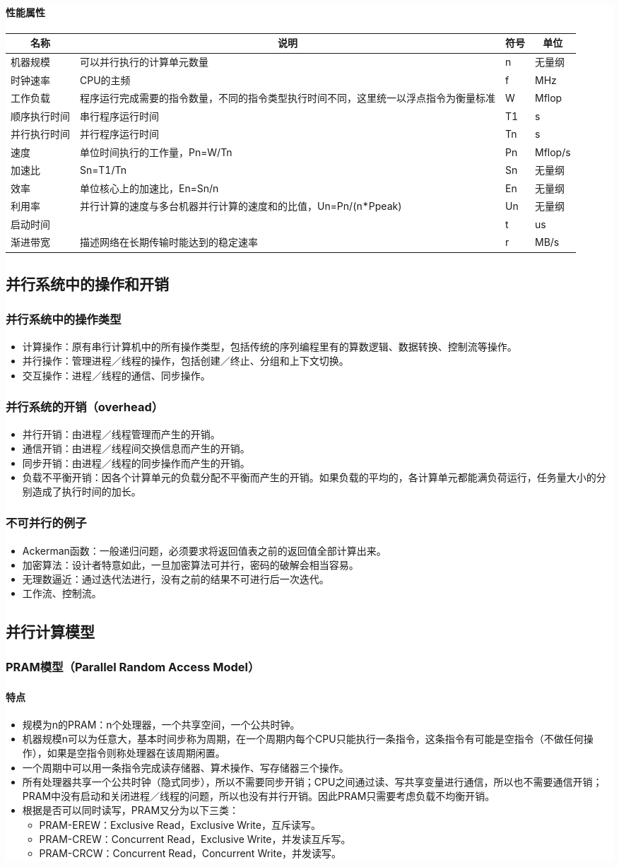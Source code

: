 #### 性能属性

|  名称 | 说明 | 符号 | 单位 |
| --- | --- | --- | --- |
| 机器规模 | 可以并行执行的计算单元数量 | n | 无量纲 |
| 时钟速率 | CPU的主频 | f | MHz |
| 工作负载 | 程序运行完成需要的指令数量，不同的指令类型执行时间不同，这里统一以浮点指令为衡量标准 | W | Mflop |
| 顺序执行时间 | 串行程序运行时间 | T1 | s |
| 并行执行时间 | 并行程序运行时间 | Tn | s |
| 速度 | 单位时间执行的工作量，Pn=W/Tn | Pn | Mflop/s |
| 加速比 | Sn=T1/Tn | Sn | 无量纲 |
| 效率 | 单位核心上的加速比，En=Sn/n | En | 无量纲 |
| 利用率 | 并行计算的速度与多台机器并行计算的速度和的比值，Un=Pn/(n*Ppeak) | Un | 无量纲 |
| 启动时间 |  | t | us |
| 渐进带宽 | 描述网络在长期传输时能达到的稳定速率 | r | MB/s |

## 并行系统中的操作和开销

### 并行系统中的操作类型
* 计算操作：原有串行计算机中的所有操作类型，包括传统的序列编程里有的算数逻辑、数据转换、控制流等操作。
* 并行操作：管理进程／线程的操作，包括创建／终止、分组和上下文切换。
* 交互操作：进程／线程的通信、同步操作。

### 并行系统的开销（overhead）
* 并行开销：由进程／线程管理而产生的开销。
* 通信开销：由进程／线程间交换信息而产生的开销。
* 同步开销：由进程／线程的同步操作而产生的开销。
* 负载不平衡开销：因各个计算单元的负载分配不平衡而产生的开销。如果负载的平均的，各计算单元都能满负荷运行，任务量大小的分别造成了执行时间的加长。

### 不可并行的例子
* Ackerman函数：一般递归问题，必须要求将返回值表之前的返回值全部计算出来。
* 加密算法：设计者特意如此，一旦加密算法可并行，密码的破解会相当容易。
* 无理数逼近：通过迭代法进行，没有之前的结果不可进行后一次迭代。
* 工作流、控制流。

## 并行计算模型

### PRAM模型（Parallel Random Access Model）

#### 特点
* 规模为n的PRAM：n个处理器，一个共享空间，一个公共时钟。
* 机器规模n可以为任意大，基本时间步称为周期，在一个周期内每个CPU只能执行一条指令，这条指令有可能是空指令（不做任何操作），如果是空指令则称处理器在该周期闲置。
* 一个周期中可以用一条指令完成读存储器、算术操作、写存储器三个操作。
* 所有处理器共享一个公共时钟（隐式同步），所以不需要同步开销；CPU之间通过读、写共享变量进行通信，所以也不需要通信开销；PRAM中没有启动和关闭进程／线程的问题，所以也没有并行开销。因此PRAM只需要考虑负载不均衡开销。
* 根据是否可以同时读写，PRAM又分为以下三类：
    * PRAM-EREW：Exclusive Read，Exclusive Write，互斥读写。
    * PRAM-CREW：Concurrent Read，Exclusive Write，并发读互斥写。
    * PRAM-CRCW：Concurrent Read，Concurrent Write，并发读写。
